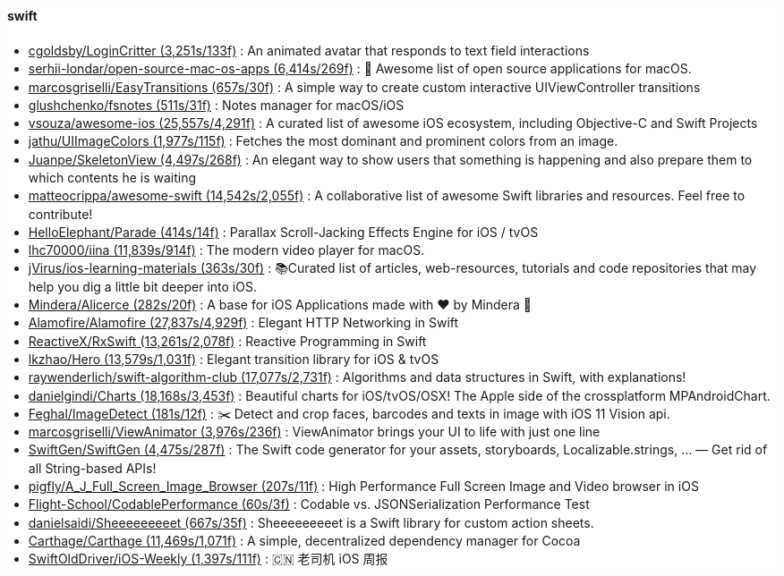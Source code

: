 #### swift
* [cgoldsby/LoginCritter (3,251s/133f)](https://github.com/cgoldsby/LoginCritter) : An animated avatar that responds to text field interactions
* [serhii-londar/open-source-mac-os-apps (6,414s/269f)](https://github.com/serhii-londar/open-source-mac-os-apps) : 🚀 Awesome list of open source applications for macOS.
* [marcosgriselli/EasyTransitions (657s/30f)](https://github.com/marcosgriselli/EasyTransitions) : A simple way to create custom interactive UIViewController transitions
* [glushchenko/fsnotes (511s/31f)](https://github.com/glushchenko/fsnotes) : Notes manager for macOS/iOS
* [vsouza/awesome-ios (25,557s/4,291f)](https://github.com/vsouza/awesome-ios) : A curated list of awesome iOS ecosystem, including Objective-C and Swift Projects
* [jathu/UIImageColors (1,977s/115f)](https://github.com/jathu/UIImageColors) : Fetches the most dominant and prominent colors from an image.
* [Juanpe/SkeletonView (4,497s/268f)](https://github.com/Juanpe/SkeletonView) : An elegant way to show users that something is happening and also prepare them to which contents he is waiting
* [matteocrippa/awesome-swift (14,542s/2,055f)](https://github.com/matteocrippa/awesome-swift) : A collaborative list of awesome Swift libraries and resources. Feel free to contribute!
* [HelloElephant/Parade (414s/14f)](https://github.com/HelloElephant/Parade) : Parallax Scroll-Jacking Effects Engine for iOS / tvOS
* [lhc70000/iina (11,839s/914f)](https://github.com/lhc70000/iina) : The modern video player for macOS.
* [jVirus/ios-learning-materials (363s/30f)](https://github.com/jVirus/ios-learning-materials) : 📚Curated list of articles, web-resources, tutorials and code repositories that may help you dig a little bit deeper into iOS.
* [Mindera/Alicerce (282s/20f)](https://github.com/Mindera/Alicerce) : A base for iOS Applications made with ❤️ by Mindera 🤠
* [Alamofire/Alamofire (27,837s/4,929f)](https://github.com/Alamofire/Alamofire) : Elegant HTTP Networking in Swift
* [ReactiveX/RxSwift (13,261s/2,078f)](https://github.com/ReactiveX/RxSwift) : Reactive Programming in Swift
* [lkzhao/Hero (13,579s/1,031f)](https://github.com/lkzhao/Hero) : Elegant transition library for iOS & tvOS
* [raywenderlich/swift-algorithm-club (17,077s/2,731f)](https://github.com/raywenderlich/swift-algorithm-club) : Algorithms and data structures in Swift, with explanations!
* [danielgindi/Charts (18,168s/3,453f)](https://github.com/danielgindi/Charts) : Beautiful charts for iOS/tvOS/OSX! The Apple side of the crossplatform MPAndroidChart.
* [Feghal/ImageDetect (181s/12f)](https://github.com/Feghal/ImageDetect) : ✂️ Detect and crop faces, barcodes and texts in image with iOS 11 Vision api.
* [marcosgriselli/ViewAnimator (3,976s/236f)](https://github.com/marcosgriselli/ViewAnimator) : ViewAnimator brings your UI to life with just one line
* [SwiftGen/SwiftGen (4,475s/287f)](https://github.com/SwiftGen/SwiftGen) : The Swift code generator for your assets, storyboards, Localizable.strings, … — Get rid of all String-based APIs!
* [pigfly/A_J_Full_Screen_Image_Browser (207s/11f)](https://github.com/pigfly/A_J_Full_Screen_Image_Browser) : High Performance Full Screen Image and Video browser in iOS
* [Flight-School/CodablePerformance (60s/3f)](https://github.com/Flight-School/CodablePerformance) : Codable vs. JSONSerialization Performance Test
* [danielsaidi/Sheeeeeeeeet (667s/35f)](https://github.com/danielsaidi/Sheeeeeeeeet) : Sheeeeeeeeet is a Swift library for custom action sheets.
* [Carthage/Carthage (11,469s/1,071f)](https://github.com/Carthage/Carthage) : A simple, decentralized dependency manager for Cocoa
* [SwiftOldDriver/iOS-Weekly (1,397s/111f)](https://github.com/SwiftOldDriver/iOS-Weekly) : 🇨🇳 老司机 iOS 周报
